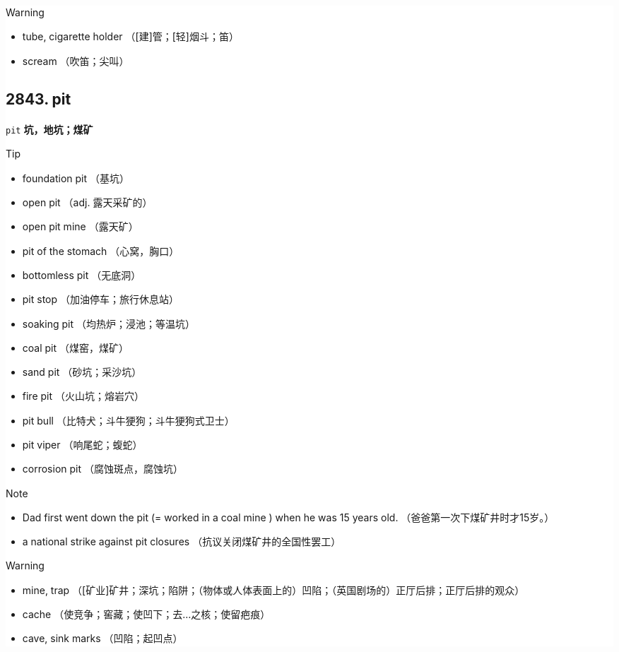 > [!WARNING]
>
> - tube, cigarette holder （[建]管；[轻]烟斗；笛）
>
> - scream （吹笛；尖叫）
>

## 2843. pit

`pit`  **坑，地坑；煤矿**

> [!TIP]
>
> - foundation pit （基坑）
>
> - open pit （adj. 露天采矿的）
>
> - open pit mine （露天矿）
>
> - pit of the stomach （心窝，胸口）
>
> - bottomless pit （无底洞）
>
> - pit stop （加油停车；旅行休息站）
>
> - soaking pit （均热炉；浸池；等温坑）
>
> - coal pit （煤窑，煤矿）
>
> - sand pit （砂坑；采沙坑）
>
> - fire pit （火山坑；熔岩穴）
>
> - pit bull （比特犬；斗牛㹴狗；斗牛㹴狗式卫士）
>
> - pit viper （响尾蛇；蝮蛇）
>
> - corrosion pit （腐蚀斑点，腐蚀坑）
>

> [!NOTE]
>
> - Dad first went down the pit (= worked in a coal mine ) when he was 15 years old. （爸爸第一次下煤矿井时才15岁。）
>
> - a national strike against pit closures （抗议关闭煤矿井的全国性罢工）
>

> [!WARNING]
>
> - mine, trap （[矿业]矿井；深坑；陷阱；（物体或人体表面上的）凹陷；（英国剧场的）正厅后排；正厅后排的观众）
>
> - cache （使竞争；窖藏；使凹下；去…之核；使留疤痕）
>
> - cave, sink marks （凹陷；起凹点）
>
